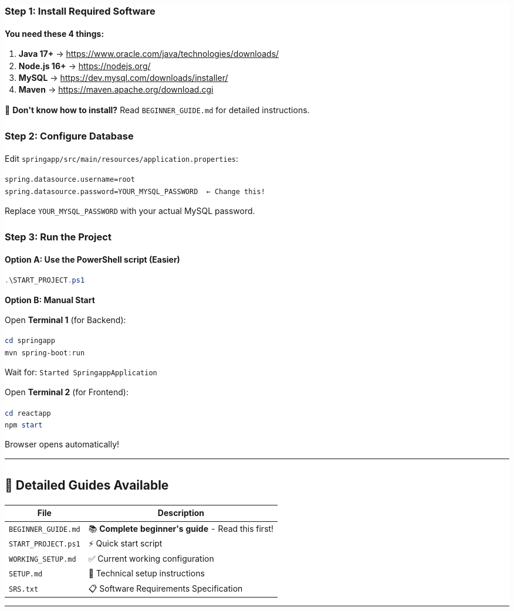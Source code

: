 ### Step 1: Install Required Software

**You need these 4 things:**

1. **Java 17+** → https://www.oracle.com/java/technologies/downloads/
2. **Node.js 16+** → https://nodejs.org/
3. **MySQL** → https://dev.mysql.com/downloads/installer/
4. **Maven** → https://maven.apache.org/download.cgi

📖 **Don't know how to install?** Read `BEGINNER_GUIDE.md` for detailed instructions.

### Step 2: Configure Database

Edit `springapp/src/main/resources/application.properties`:

```properties
spring.datasource.username=root
spring.datasource.password=YOUR_MYSQL_PASSWORD  ← Change this!
```

Replace `YOUR_MYSQL_PASSWORD` with your actual MySQL password.

### Step 3: Run the Project

**Option A: Use the PowerShell script (Easier)**

```powershell
.\START_PROJECT.ps1
```

**Option B: Manual Start**

Open **Terminal 1** (for Backend):

```powershell
cd springapp
mvn spring-boot:run
```

Wait for: `Started SpringappApplication`

Open **Terminal 2** (for Frontend):

```powershell
cd reactapp
npm start
```

Browser opens automatically!

---

## 📖 Detailed Guides Available

| File                | Description                                         |
| ------------------- | --------------------------------------------------- |
| `BEGINNER_GUIDE.md` | 📚 **Complete beginner's guide** - Read this first! |
| `START_PROJECT.ps1` | ⚡ Quick start script                               |
| `WORKING_SETUP.md`  | ✅ Current working configuration                    |
| `SETUP.md`          | 🔧 Technical setup instructions                     |
| `SRS.txt`           | 📋 Software Requirements Specification              |

---